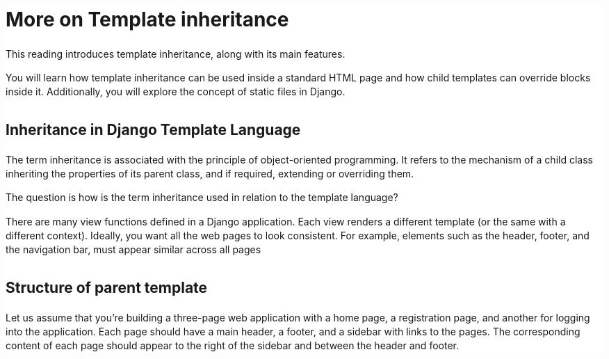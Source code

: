 <h1>More on Template inheritance</h1>

This reading introduces template inheritance, along with its main features.

You will learn how template inheritance can be used inside a standard HTML page and how child templates can override blocks inside it. Additionally, you will explore the concept of static files in Django.

<h2>Inheritance in Django Template Language</h2>
The term inheritance is associated with the principle of object-oriented programming. It refers to the mechanism of a child class inheriting the properties of its parent class, and if required, extending or overriding them.

The question is how is the term inheritance used in relation to the template language?

There are many view functions defined in a Django application. Each view renders a different template (or the same with a different context). Ideally, you want all the web pages to look consistent. For example, elements such as the header, footer, and the navigation bar, must appear similar across all pages

<h2>Structure of parent template</h2>
Let us assume that you’re building a three-page web application with a home page, a registration page, and another for logging into the application. Each page should have a main header, a footer, and a sidebar with links to the pages. The corresponding content of each page should appear to the right of the sidebar and between the header and footer.
